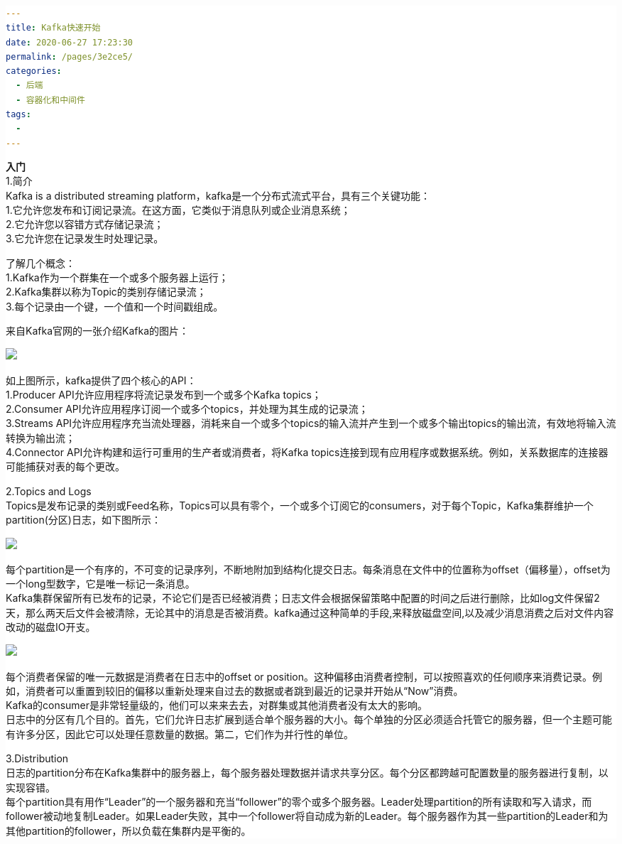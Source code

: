 ```yaml
---
title: Kafka快速开始
date: 2020-06-27 17:23:30
permalink: /pages/3e2ce5/
categories:
  - 后端
  - 容器化和中间件
tags:
  - 
---
```

**入门**  
1.简介  
Kafka is a distributed streaming platform，kafka是一个分布式流式平台，具有三个关键功能：  
1.它允许您发布和订阅记录流。在这方面，它类似于消​​息队列或企业消息系统；  
2.它允许您以容错方式存储记录流；  
3.它允许您在记录发生时处理记录。

了解几个概念：  
1.Kafka作为一个群集在一个或多个服务器上运行；  
2.Kafka集群以称为Topic的类别存储记录流；  
3.每个记录由一个键，一个值和一个时间戳组成。

来自Kafka官网的一张介绍Kafka的图片：

![](https://static.oschina.net/uploads/space/2017/0119/153818_iT7P_159239.png)

如上图所示，kafka提供了四个核心的API：  
1.Producer API允许应用程序将流记录发布到一个或多个Kafka topics；  
2.Consumer API允许应用程序订阅一个或多个topics，并处理为其生成的记录流；  
3.Streams API允许应用程序充当流处理器，消耗来自一个或多个topics的输入流并产生到一个或多个输出topics的输出流，有效地将输入流转换为输出流；  
4.Connector API允许构建和运行可重用的生产者或消费者，将Kafka topics连接到现有应用程序或数据系统。例如，关系数据库的连接器可能捕获对表的每个更改。

2.Topics and Logs  
Topics是发布记录的类别或Feed名称，Topics可以具有零个，一个或多个订阅它的consumers，对于每个Topic，Kafka集群维护一个partition(分区)日志，如下图所示：

![](https://static.oschina.net/uploads/space/2017/0119/153842_yDsD_159239.png)

每个partition是一个有序的，不可变的记录序列，不断地附加到结构化提交日志。每条消息在文件中的位置称为offset（偏移量），offset为一个long型数字，它是唯一标记一条消息。  
Kafka集群保留所有已发布的记录，不论它们是否已经被消费；日志文件会根据保留策略中配置的时间之后进行删除，比如log文件保留2天，那么两天后文件会被清除，无论其中的消息是否被消费。kafka通过这种简单的手段,来释放磁盘空间,以及减少消息消费之后对文件内容改动的磁盘IO开支。

![](https://static.oschina.net/uploads/space/2017/0119/153858_4LFP_159239.png)

每个消费者保留的唯一元数据是消费者在日志中的offset or position。这种偏移由消费者控制，可以按照喜欢的任何顺序来消费记录。例如，消费者可以重置到较旧的偏移以重新处理来自过去的数据或者跳到最近的记录并开始从“Now”消费。  
Kafka的consumer是非常轻量级的，他们可以来来去去，对群集或其他消费者没有太大的影响。  
日志中的分区有几个目的。首先，它们允许日志扩展到适合单个服务器的大小。每个单独的分区必须适合托管它的服务器，但一个主题可能有许多分区，因此它可以处理任意数量的数据。第二，它们作为并行性的单位。

3.Distribution  
日志的partition分布在Kafka集群中的服务器上，每个服务器处理数据并请求共享分区。每个分区都跨越可配置数量的服务器进行复制，以实现容错。  
每个partition具有用作“Leader”的一个服务器和充当“follower”的零个或多个服务器。Leader处理partition的所有读取和写入请求，而follower被动地复制Leader。如果Leader失败，其中一个follower将自动成为新的Leader。每个服务器作为其一些partition的Leader和为其他partition的follower，所以负载在集群内是平衡的。
